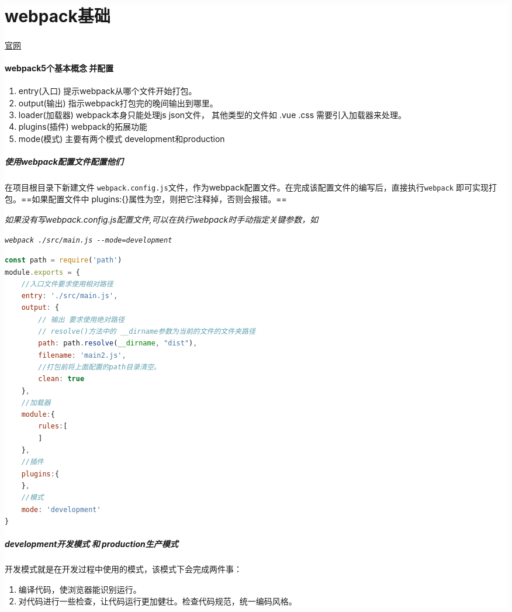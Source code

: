 #  webpack基础

[官网](https://www.webpackjs.com/loaders/)

#### webpack5个基本概念 并配置

1. entry(入口)  提示webpack从哪个文件开始打包。
2. output(输出)  指示webpack打包完的晚间输出到哪里。
3. loader(加载器) webpack本身只能处理js json文件， 其他类型的文件如 .vue .css  需要引入加载器来处理。
4. plugins(插件)  webpack的拓展功能
5. mode(模式)  主要有两个模式 development和production

##### 使用webpack配置文件配置他们 

在项目根目录下新建文件 `webpack.config.js`文件，作为webpack配置文件。在完成该配置文件的编写后，直接执行`webpack` 即可实现打包。==如果配置文件中 plugins:{}属性为空，则把它注释掉，否则会报错。==

*如果没有写webpack.config.js配置文件,可以在执行webpack时手动指定关键参数，如*

*`webpack ./src/main.js --mode=development`*

```js
const path = require('path')
module.exports = {
    //入口文件要求使用相对路径
    entry: './src/main.js',
    output: {
        // 输出 要求使用绝对路径
        // resolve()方法中的 __dirname参数为当前的文件的文件夹路径
        path: path.resolve(__dirname, "dist"),
        filename: 'main2.js',
        //打包前将上面配置的path目录清空。
        clean: true
    },
    //加载器
    module:{
        rules:[ 
        ]
    },
    //插件
    plugins:{
    },
    //模式
    mode: 'development'
}
```

##### development开发模式 和 production生产模式

开发模式就是在开发过程中使用的模式，该模式下会完成两件事： 

1. 编译代码，使浏览器能识别运行。
2. 对代码进行一些检查，让代码运行更加健壮。检查代码规范，统一编码风格。
